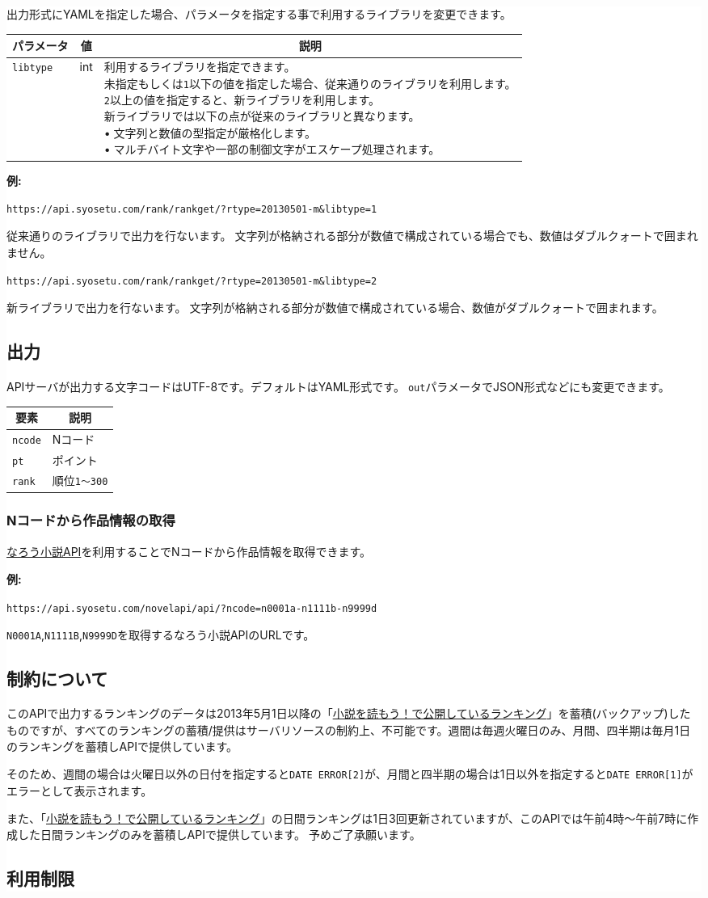 出力形式にYAMLを指定した場合、パラメータを指定する事で利用するライブラリを変更できます。

| パラメータ | 値 | 説明 |
|------------|----|----- |
| `libtype` | int | 利用するライブラリを指定できます。<br>未指定もしくは`1`以下の値を指定した場合、従来通りのライブラリを利用します。<br>`2`以上の値を指定すると、新ライブラリを利用します。<br>新ライブラリでは以下の点が従来のライブラリと異なります。<br>• 文字列と数値の型指定が厳格化します。<br>• マルチバイト文字や一部の制御文字がエスケープ処理されます。 |

**例:**
```
https://api.syosetu.com/rank/rankget/?rtype=20130501-m&libtype=1
```
従来通りのライブラリで出力を行ないます。
文字列が格納される部分が数値で構成されている場合でも、数値はダブルクォートで囲まれません。

```
https://api.syosetu.com/rank/rankget/?rtype=20130501-m&libtype=2
```
新ライブラリで出力を行ないます。
文字列が格納される部分が数値で構成されている場合、数値がダブルクォートで囲まれます。

## 出力

APIサーバが出力する文字コードはUTF-8です。デフォルトはYAML形式です。
`out`パラメータでJSON形式などにも変更できます。

| 要素 | 説明 |
|------|------|
| `ncode` | Nコード |
| `pt` | ポイント |
| `rank` | 順位`1～300` |

### Nコードから作品情報の取得

[なろう小説API](/man/api/)を利用することでNコードから作品情報を取得できます。

**例:**
```
https://api.syosetu.com/novelapi/api/?ncode=n0001a-n1111b-n9999d
```
`N0001A`,`N1111B`,`N9999D`を取得するなろう小説APIのURLです。

## 制約について

このAPIで出力するランキングのデータは2013年5月1日以降の「[小説を読もう！で公開しているランキング](https://yomou.syosetu.com/rank/top/)」を蓄積(バックアップ)したものですが、すべてのランキングの蓄積/提供はサーバリソースの制約上、不可能です。週間は毎週火曜日のみ、月間、四半期は毎月1日のランキングを蓄積しAPIで提供しています。

そのため、週間の場合は火曜日以外の日付を指定すると`DATE ERROR[2]`が、月間と四半期の場合は1日以外を指定すると`DATE ERROR[1]`がエラーとして表示されます。

また、「[小説を読もう！で公開しているランキング](https://yomou.syosetu.com/rank/top/)」の日間ランキングは1日3回更新されていますが、このAPIでは午前4時～午前7時に作成した日間ランキングのみを蓄積しAPIで提供しています。
予めご了承願います。

## 利用制限
